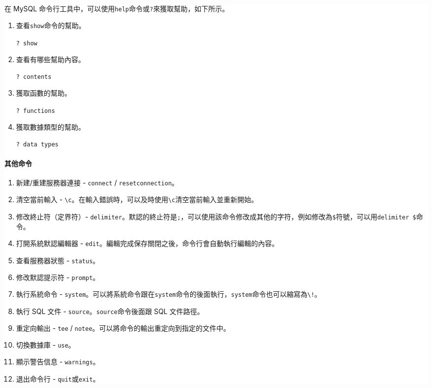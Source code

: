 在 MySQL 命令行工具中，可以使用`help`命令或`?`來獲取幫助，如下所示。

1. 查看`show`命令的幫助。

    ```MySQL
    ? show
    ```

2. 查看有哪些幫助內容。

    ```MySQL
    ? contents
    ```

3. 獲取函數的幫助。

    ```MySQL
    ? functions
    ```

4. 獲取數據類型的幫助。

    ```MySQL
    ? data types
    ```

#### 其他命令

1. 新建/重建服務器連接 - `connect` / `resetconnection`。

2. 清空當前輸入 - `\c`。在輸入錯誤時，可以及時使用`\c`清空當前輸入並重新開始。

3. 修改終止符（定界符）- `delimiter`。默認的終止符是`;`，可以使用該命令修改成其他的字符，例如修改為`$`符號，可以用`delimiter $`命令。

4. 打開系統默認編輯器 - `edit`。編輯完成保存關閉之後，命令行會自動執行編輯的內容。

5. 查看服務器狀態 - `status`。

6. 修改默認提示符 - `prompt`。

7. 執行系統命令 - `system`。可以將系統命令跟在`system`命令的後面執行，`system`命令也可以縮寫為`\!`。

8. 執行 SQL 文件 - `source`。`source`命令後面跟 SQL 文件路徑。

9. 重定向輸出 - `tee` / `notee`。可以將命令的輸出重定向到指定的文件中。

10. 切換數據庫 - `use`。

11. 顯示警告信息 - `warnings`。

12. 退出命令行 - `quit`或`exit`。

